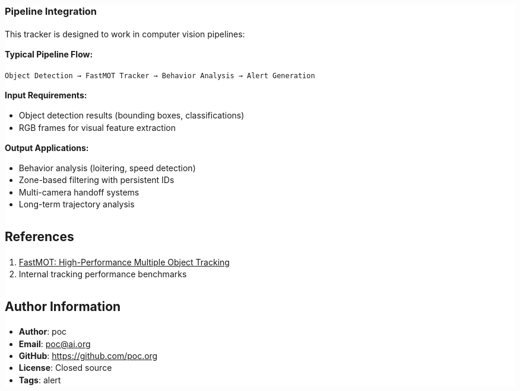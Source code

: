 ### Pipeline Integration
This tracker is designed to work in computer vision pipelines:

**Typical Pipeline Flow:**
```
Object Detection → FastMOT Tracker → Behavior Analysis → Alert Generation
```

**Input Requirements:**
- Object detection results (bounding boxes, classifications)
- RGB frames for visual feature extraction

**Output Applications:**
- Behavior analysis (loitering, speed detection)
- Zone-based filtering with persistent IDs
- Multi-camera handoff systems
- Long-term trajectory analysis

## References
1. [FastMOT: High-Performance Multiple Object Tracking](https://arxiv.org/abs/2105.14205)
2. Internal tracking performance benchmarks

## Author Information
- **Author**: poc
- **Email**: poc@ai.org
- **GitHub**: https://github.com/poc.org
- **License**: Closed source
- **Tags**: alert
